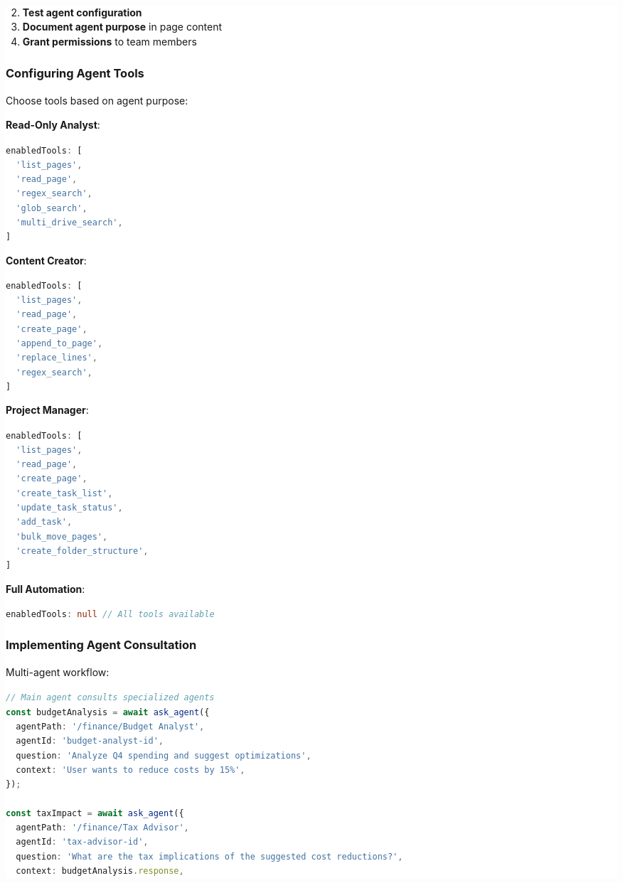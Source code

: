 2. **Test agent configuration**
3. **Document agent purpose** in page content
4. **Grant permissions** to team members

### Configuring Agent Tools

Choose tools based on agent purpose:

**Read-Only Analyst**:
```typescript
enabledTools: [
  'list_pages',
  'read_page',
  'regex_search',
  'glob_search',
  'multi_drive_search',
]
```

**Content Creator**:
```typescript
enabledTools: [
  'list_pages',
  'read_page',
  'create_page',
  'append_to_page',
  'replace_lines',
  'regex_search',
]
```

**Project Manager**:
```typescript
enabledTools: [
  'list_pages',
  'read_page',
  'create_page',
  'create_task_list',
  'update_task_status',
  'add_task',
  'bulk_move_pages',
  'create_folder_structure',
]
```

**Full Automation**:
```typescript
enabledTools: null // All tools available
```

### Implementing Agent Consultation

Multi-agent workflow:

```typescript
// Main agent consults specialized agents
const budgetAnalysis = await ask_agent({
  agentPath: '/finance/Budget Analyst',
  agentId: 'budget-analyst-id',
  question: 'Analyze Q4 spending and suggest optimizations',
  context: 'User wants to reduce costs by 15%',
});

const taxImpact = await ask_agent({
  agentPath: '/finance/Tax Advisor',
  agentId: 'tax-advisor-id',
  question: 'What are the tax implications of the suggested cost reductions?',
  context: budgetAnalysis.response,
```